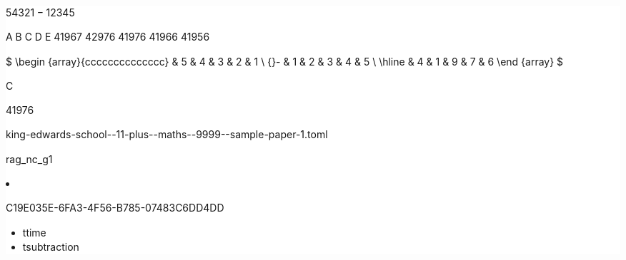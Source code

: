 $54321 - 12345$

A       B    C     D      E
$41967$ $42976$  $41976$  $41966$  $41956$

</div>
<div class='workings'>
<div class='working'>

$
\begin {array}{cccccccccccccc}
    &   5   &   4   &   3   &   2   &   1 \\
{}- &   1   &   2   &   3   &   4   &   5 \\
\hline
    &   4   &   1   &   9   &   7   &   6
\end {array}
$

</div>
</div>
<div class='answers'>
<div class='option'>
<p>C</p>
</div>
<div class='answer'>

$41976$

</div>
</div>

<div class='papername'>
<p>king-edwards-school--11-plus--maths--9999--sample-paper-1.toml</p>
</div>
<div class='rag'>
<p>rag_nc_g1</p>
</div>
</div>
</li>
<li>
<div class='question_envelope rag_ak_pr question'>
<div class='uuid'>
<p>C19E035E-6FA3-4F56-B785-07483C6DD4DD</p>
</div>
<div class='topics'>
<ul>
<li>
ttime
</li>
<li>
tsubtraction
</li>
</ul>
</div>
<div class='question question'>
